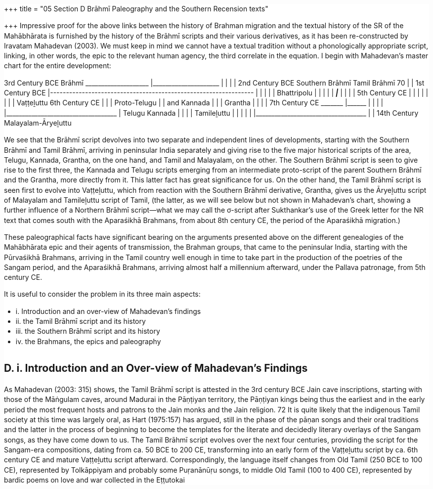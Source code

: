 +++
title = "05 Section D Brāhmī Paleography and the Southern Recension texts"

+++
Impressive proof for the above links between the history of Brahman migration 
and the textual history of the SR of the Mahābhārata is furnished by the history of the 
Brāhmī scripts and their various derivatives, as it has been re-constructed by Iravatam 
Mahadevan (2003). We must keep in mind we cannot have a textual tradition without a 
phonologically appropriate script, linking, in other words, the epic to the relevant human 
agency, the third correlate in the equation. I begin with Mahadevan’s master chart for the 
entire development: 

3rd Century BCE Brāhmī 
____________________ |_____________________ | | | | 2nd Century BCE Southern Brāhmī Tamil Brāhmī 70 
| | 1st Century BCE |---------------------------------------------------------------- | | | | | Bhattripolu | | | | | _______|_______ | | | | 5th Century CE | | | | | | | | Vaṭṭeḻuttu 6th Century CE | | | Proto-Telugu | | and Kannada | | | Grantha | | | | 7th Century CE _______ |______ | | | | |___________________________________ | Telugu Kannada | | | | Tamileḻuttu | | | | | |___________________________________ | 
| 14th Century Malayalam-Āryeḻuttu 

We see that the Brāhmī script devolves into two separate and independent lines of 
developments, starting with the Southern Brāhmī and Tamil Brāhmī, arriving in 
peninsular India separately and giving rise to the five major historical scripts of the area, 
Telugu, Kannada, Grantha, on the one hand, and Tamil and Malayalam, on the other. 
The Southern Brāhmī script is seen to give rise to the first three, the Kannada and Telugu 
scripts emerging from an intermediate proto-script of the parent Southern Brāhmī and the 
Grantha, more directly from it. This latter fact has great significance for us. On the other 
hand, the Tamil Brāhmī script is seen first to evolve into Vaṭṭeḻuttu, which from reaction 
with the Southern Brāhmī derivative, Grantha, gives us the Āryeḻuttu script of Malayalam 
and Tamileḻuttu script of Tamil, (the latter, as we will see below but not shown in 
Mahadevan’s chart, showing a further influence of a Northern Brāhmī script—what we 
may call the σ-script after Sukthankar’s use of the Greek letter for the NR text that comes 
south with the Aparaśikhā Brahmans, from about 8th century CE, the period of the 
Aparaśikhā migration.) 

These paleographical facts have significant bearing on the arguments presented 
above on the different genealogies of the Mahābhārata epic and their agents of 
transmission, the Brahman groups, that came to the peninsular India, starting with the 
Pūrvaśikhā Brahmans, arriving in the Tamil country well enough in time to take part in 
the production of the poetries of the Sangam period, and the Aparaśikhā Brahmans, 
arriving almost half a millennium afterward, under the Pallava patronage, from 5th 
century CE. 

It is useful to consider the problem in its three main aspects: 

- i. Introduction and an over-view of Mahadevan’s findings 
- ii. the Tamil Brāhmī script and its history 
- iii. the Southern Brāhmī script and its history 
- iv. the Brahmans, the epics and paleography 

## D. i. Introduction and an Over-view of Mahadevan’s Findings 
As Mahadevan (2003: 315) shows, the Tamil Brāhmī script is attested in the 3rd 
century BCE Jain cave inscriptions, starting with those of the Māṅgulam caves, around 
Madurai in the Pāṇṭiyan territory, the Pāṇṭiyan kings being thus the earliest and in the 
early period the most frequent hosts and patrons to the Jain monks and the Jain religion. 
72 
It is quite likely that the indigenous Tamil society at this time was largely oral, as Hart 
(1975:157) has argued, still in the phase of the pāṇan songs and their oral traditions and 
the latter in the process of beginning to become the templates for the literate and 
decidedly literary overlays of the Sangam songs, as they have come down to us. The 
Tamil Brāhmī script evolves over the next four centuries, providing the script for the 
Sangam-era compositions, dating from ca. 50 BCE to 200 CE, transforming into an early 
form of the Vaṭṭeḻuttu script by ca. 6th century CE and mature Vaṭṭeḻuttu script afterward. 
Correspondingly, the language itself changes from Old Tamil (250 BCE to 100 CE), 
represented by Tolkāppiyam and probably some Puṛanānūṛu songs, to middle Old Tamil 
(100 to 400 CE), represented by bardic poems on love and war collected in the Eṭṭutokai 